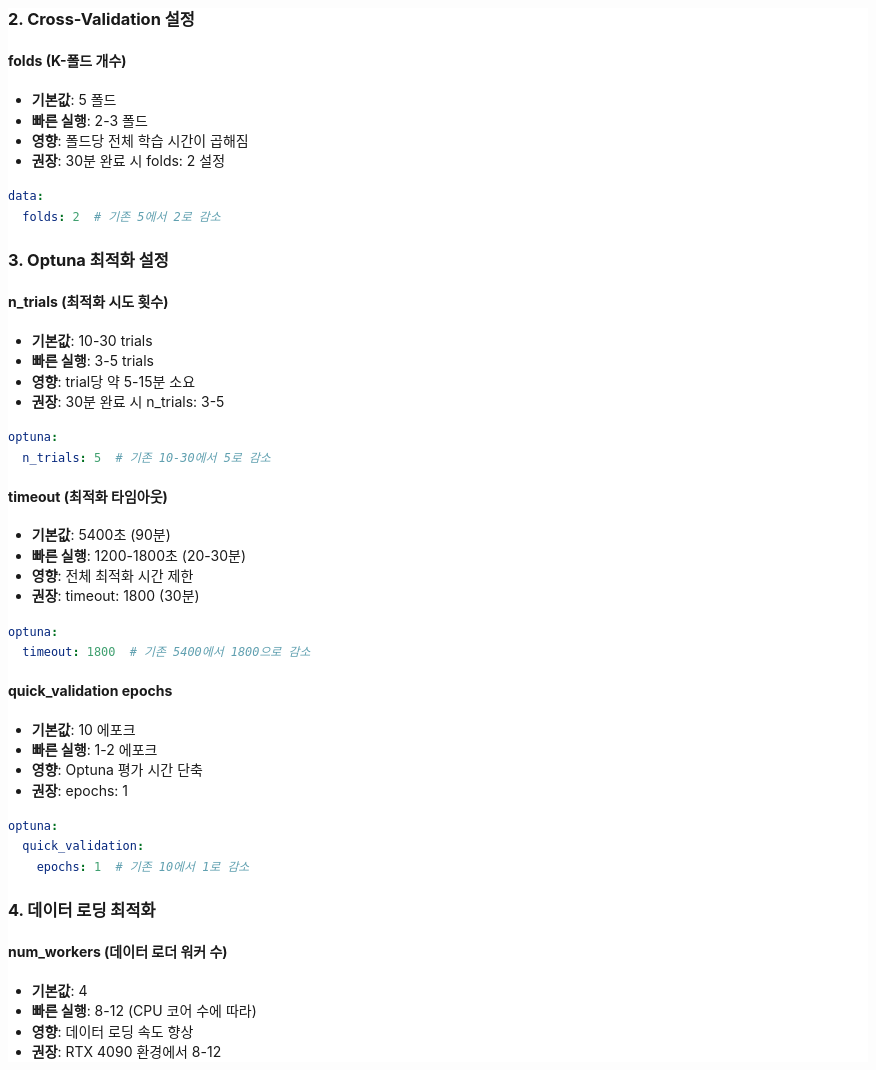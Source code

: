 ### 2. Cross-Validation 설정

#### folds (K-폴드 개수)
- **기본값**: 5 폴드
- **빠른 실행**: 2-3 폴드
- **영향**: 폴드당 전체 학습 시간이 곱해짐
- **권장**: 30분 완료 시 folds: 2 설정

```yaml
data:
  folds: 2  # 기존 5에서 2로 감소
```

### 3. Optuna 최적화 설정

#### n_trials (최적화 시도 횟수)
- **기본값**: 10-30 trials
- **빠른 실행**: 3-5 trials
- **영향**: trial당 약 5-15분 소요
- **권장**: 30분 완료 시 n_trials: 3-5

```yaml
optuna:
  n_trials: 5  # 기존 10-30에서 5로 감소
```

#### timeout (최적화 타임아웃)
- **기본값**: 5400초 (90분)
- **빠른 실행**: 1200-1800초 (20-30분)
- **영향**: 전체 최적화 시간 제한
- **권장**: timeout: 1800 (30분)

```yaml
optuna:
  timeout: 1800  # 기존 5400에서 1800으로 감소
```

#### quick_validation epochs
- **기본값**: 10 에포크
- **빠른 실행**: 1-2 에포크
- **영향**: Optuna 평가 시간 단축
- **권장**: epochs: 1

```yaml
optuna:
  quick_validation:
    epochs: 1  # 기존 10에서 1로 감소
```

### 4. 데이터 로딩 최적화

#### num_workers (데이터 로더 워커 수)
- **기본값**: 4
- **빠른 실행**: 8-12 (CPU 코어 수에 따라)
- **영향**: 데이터 로딩 속도 향상
- **권장**: RTX 4090 환경에서 8-12
